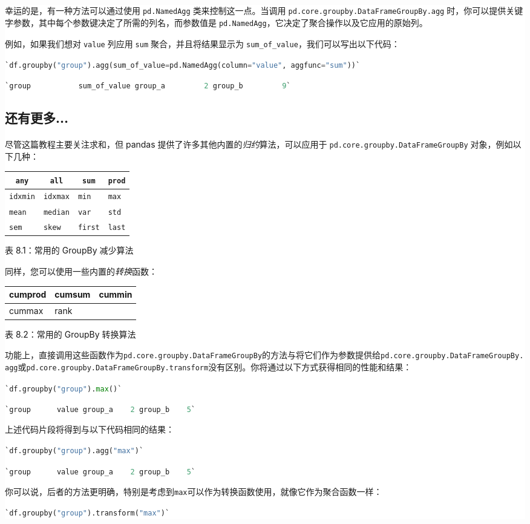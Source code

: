 幸运的是，有一种方法可以通过使用 `pd.NamedAgg` 类来控制这一点。当调用 `pd.core.groupby.DataFrameGroupBy.agg` 时，你可以提供关键字参数，其中每个参数键决定了所需的列名，而参数值是 `pd.NamedAgg`，它决定了聚合操作以及它应用的原始列。

例如，如果我们想对 `value` 列应用 `sum` 聚合，并且将结果显示为 `sum_of_value`，我们可以写出以下代码：

```py
`df.groupby("group").agg(sum_of_value=pd.NamedAgg(column="value", aggfunc="sum"))` 
```

```py
`group           sum_of_value group_a         2 group_b         9` 
```

## 还有更多…

尽管这篇教程主要关注求和，但 pandas 提供了许多其他内置的*归约*算法，可以应用于 `pd.core.groupby.DataFrameGroupBy` 对象，例如以下几种：

| `any` | `all` | `sum` | `prod` |
| --- | --- | --- | --- |
| `idxmin` | `idxmax` | `min` | `max` |
| `mean` | `median` | `var` | `std` |
| `sem` | `skew` | `first` | `last` |

表 8.1：常用的 GroupBy 减少算法

同样，您可以使用一些内置的*转换*函数：

| cumprod | cumsum | cummin |
| --- | --- | --- |
| cummax | rank |  |

表 8.2：常用的 GroupBy 转换算法

功能上，直接调用这些函数作为`pd.core.groupby.DataFrameGroupBy`的方法与将它们作为参数提供给`pd.core.groupby.DataFrameGroupBy.agg`或`pd.core.groupby.DataFrameGroupBy.transform`没有区别。你将通过以下方式获得相同的性能和结果：

```py
`df.groupby("group").max()` 
```

```py
`group      value group_a    2 group_b    5` 
```

上述代码片段将得到与以下代码相同的结果：

```py
`df.groupby("group").agg("max")` 
```

```py
`group      value group_a    2 group_b    5` 
```

你可以说，后者的方法更明确，特别是考虑到`max`可以作为转换函数使用，就像它作为聚合函数一样：

```py
`df.groupby("group").transform("max")` 
```
